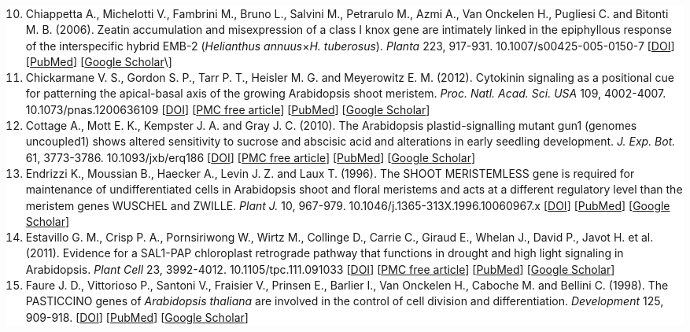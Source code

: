 10.  Chiappetta A., Michelotti V., Fambrini M., Bruno L., Salvini M., Petrarulo M., Azmi A., Van Onckelen H., Pugliesi C. and Bitonti M. B. (2006). Zeatin accumulation and misexpression of a class I knox gene are intimately linked in the epiphyllous response of the interspecific hybrid EMB-2 (_Helianthus annuus_×_H. tuberosus_). _Planta_ 223, 917-931. 10.1007/s00425-005-0150-7 \[[DOI](https://doi.org/10.1007/s00425-005-0150-7)\] \[[PubMed](https://pubmed.ncbi.nlm.nih.gov/16397798/)\] \[[Google Scholar](https://scholar.google.com/scholar_lookup?journal=Planta&title=Zeatin%20accumulation%20and%20misexpression%20of%20a%20class%20I%20knox%20gene%20are%20intimately%20linked%20in%20the%20epiphyllous%20response%20of%20the%20interspecific%20hybrid%20EMB-2%20\(Helianthus%20annuus%C3%97H.%20tuberosus\)&author=A.%20Chiappetta&author=V.%20Michelotti&author=M.%20Fambrini&author=L.%20Bruno&author=M.%20Salvini&volume=223&publication_year=2006&pages=917-931&pmid=16397798&doi=10.1007/s00425-005-0150-7&)\]
11.  Chickarmane V. S., Gordon S. P., Tarr P. T., Heisler M. G. and Meyerowitz E. M. (2012). Cytokinin signaling as a positional cue for patterning the apical-basal axis of the growing Arabidopsis shoot meristem. _Proc. Natl. Acad. Sci. USA_ 109, 4002-4007. 10.1073/pnas.1200636109 \[[DOI](https://doi.org/10.1073/pnas.1200636109)\] \[[PMC free article](https://www.ncbi.nlm.nih.gov/articles/PMC3309735/)\] \[[PubMed](https://pubmed.ncbi.nlm.nih.gov/22345559/)\] \[[Google Scholar](https://scholar.google.com/scholar_lookup?journal=Proc.%20Natl.%20Acad.%20Sci.%20USA&title=Cytokinin%20signaling%20as%20a%20positional%20cue%20for%20patterning%20the%20apical-basal%20axis%20of%20the%20growing%20Arabidopsis%20shoot%20meristem&author=V.%20S.%20Chickarmane&author=S.%20P.%20Gordon&author=P.%20T.%20Tarr&author=M.%20G.%20Heisler&author=E.%20M.%20Meyerowitz&volume=109&publication_year=2012&pages=4002-4007&pmid=22345559&doi=10.1073/pnas.1200636109&)\]
12.  Cottage A., Mott E. K., Kempster J. A. and Gray J. C. (2010). The Arabidopsis plastid-signalling mutant gun1 (genomes uncoupled1) shows altered sensitivity to sucrose and abscisic acid and alterations in early seedling development. _J. Exp. Bot._ 61, 3773-3786. 10.1093/jxb/erq186 \[[DOI](https://doi.org/10.1093/jxb/erq186)\] \[[PMC free article](https://www.ncbi.nlm.nih.gov/articles/PMC2921207/)\] \[[PubMed](https://pubmed.ncbi.nlm.nih.gov/20605896/)\] \[[Google Scholar](https://scholar.google.com/scholar_lookup?journal=J.%20Exp.%20Bot.&title=The%20Arabidopsis%20plastid-signalling%20mutant%20gun1%20\(genomes%20uncoupled1\)%20shows%20altered%20sensitivity%20to%20sucrose%20and%20abscisic%20acid%20and%20alterations%20in%20early%20seedling%20development&author=A.%20Cottage&author=E.%20K.%20Mott&author=J.%20A.%20Kempster&author=J.%20C.%20Gray&volume=61&publication_year=2010&pages=3773-3786&pmid=20605896&doi=10.1093/jxb/erq186&)\]
13.  Endrizzi K., Moussian B., Haecker A., Levin J. Z. and Laux T. (1996). The SHOOT MERISTEMLESS gene is required for maintenance of undifferentiated cells in Arabidopsis shoot and floral meristems and acts at a different regulatory level than the meristem genes WUSCHEL and ZWILLE. _Plant J._ 10, 967-979. 10.1046/j.1365-313X.1996.10060967.x \[[DOI](https://doi.org/10.1046/j.1365-313X.1996.10060967.x)\] \[[PubMed](https://pubmed.ncbi.nlm.nih.gov/9011081/)\] \[[Google Scholar](https://scholar.google.com/scholar_lookup?journal=Plant%20J.&title=The%20SHOOT%20MERISTEMLESS%20gene%20is%20required%20for%20maintenance%20of%20undifferentiated%20cells%20in%20Arabidopsis%20shoot%20and%20floral%20meristems%20and%20acts%20at%20a%20different%20regulatory%20level%20than%20the%20meristem%20genes%20WUSCHEL%20and%20ZWILLE&author=K.%20Endrizzi&author=B.%20Moussian&author=A.%20Haecker&author=J.%20Z.%20Levin&author=T.%20Laux&volume=10&publication_year=1996&pages=967-979&pmid=9011081&doi=10.1046/j.1365-313X.1996.10060967.x&)\]
14.  Estavillo G. M., Crisp P. A., Pornsiriwong W., Wirtz M., Collinge D., Carrie C., Giraud E., Whelan J., David P., Javot H. et al. (2011). Evidence for a SAL1-PAP chloroplast retrograde pathway that functions in drought and high light signaling in Arabidopsis. _Plant Cell_ 23, 3992-4012. 10.1105/tpc.111.091033 \[[DOI](https://doi.org/10.1105/tpc.111.091033)\] \[[PMC free article](https://www.ncbi.nlm.nih.gov/articles/PMC3246320/)\] \[[PubMed](https://pubmed.ncbi.nlm.nih.gov/22128124/)\] \[[Google Scholar](https://scholar.google.com/scholar_lookup?journal=Plant%20Cell&title=Evidence%20for%20a%20SAL1-PAP%20chloroplast%20retrograde%20pathway%20that%20functions%20in%20drought%20and%20high%20light%20signaling%20in%20Arabidopsis&author=G.%20M.%20Estavillo&author=P.%20A.%20Crisp&author=W.%20Pornsiriwong&author=M.%20Wirtz&author=D.%20Collinge&volume=23&publication_year=2011&pages=3992-4012&pmid=22128124&doi=10.1105/tpc.111.091033&)\]
15.  Faure J. D., Vittorioso P., Santoni V., Fraisier V., Prinsen E., Barlier I., Van Onckelen H., Caboche M. and Bellini C. (1998). The PASTICCINO genes of _Arabidopsis thaliana_ are involved in the control of cell division and differentiation. _Development_ 125, 909-918. \[[DOI](https://doi.org/10.1242/dev.125.5.909)\] \[[PubMed](https://pubmed.ncbi.nlm.nih.gov/9449673/)\] \[[Google Scholar](https://scholar.google.com/scholar_lookup?journal=Development&title=The%20PASTICCINO%20genes%20of%20Arabidopsis%20thaliana%20are%20involved%20in%20the%20control%20of%20cell%20division%20and%20differentiation&author=J.%20D.%20Faure&author=P.%20Vittorioso&author=V.%20Santoni&author=V.%20Fraisier&author=E.%20Prinsen&volume=125&publication_year=1998&pages=909-918&pmid=9449673&doi=10.1242/dev.125.5.909&)\]